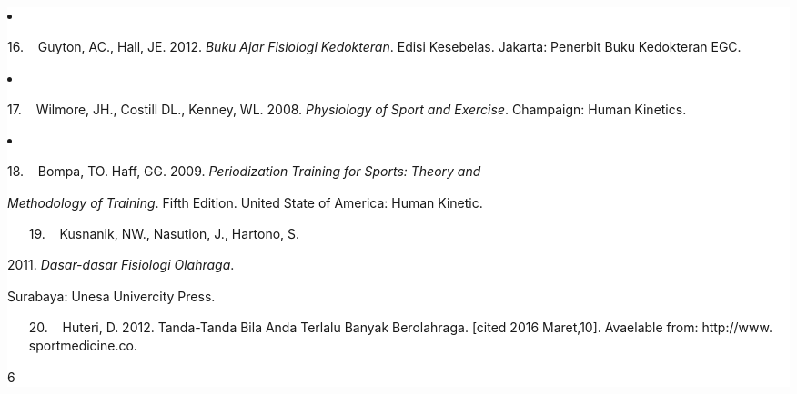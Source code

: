 <li>
<p><span class="font3">16. &nbsp;&nbsp;&nbsp;Guyton, AC., Hall, JE. 2012. </span><span class="font3" style="font-style:italic;">Buku Ajar Fisiologi Kedokteran</span><span class="font3">. Edisi Kesebelas. Jakarta: Penerbit Buku Kedokteran EGC.</span></p></li>
<li>
<p><span class="font3">17. &nbsp;&nbsp;&nbsp;Wilmore, JH., Costill DL., Kenney, WL. 2008. </span><span class="font3" style="font-style:italic;">Physiology of Sport and Exercise</span><span class="font3">. Champaign: Human Kinetics.</span></p></li>
<li>
<p><span class="font3">18. &nbsp;&nbsp;&nbsp;Bompa, TO. Haff, GG. 2009. </span><span class="font3" style="font-style:italic;">Periodization Training for Sports: Theory and</span></p></li></ul>
<p><span class="font3" style="font-style:italic;">Methodology of Training</span><span class="font3">. Fifth Edition. United State of America: Human Kinetic.</span></p>
<ul style="list-style:none;"><li>
<p><span class="font3">19. &nbsp;&nbsp;&nbsp;Kusnanik, NW., Nasution, J., Hartono, S.</span></p></li></ul>
<p><span class="font3">2011. </span><span class="font3" style="font-style:italic;">Dasar-dasar Fisiologi Olahraga</span><span class="font3">.</span></p>
<p><span class="font3">Surabaya: Unesa Univercity Press.</span></p>
<ul style="list-style:none;"><li>
<p><span class="font3">20. &nbsp;&nbsp;&nbsp;Huteri, D. 2012. Tanda-Tanda Bila Anda Terlalu Banyak Berolahraga. [cited 2016 Maret,10]. Avaelable from: http://www. sportmedicine.co.</span></p></li></ul>
<p><span class="font0">6</span></p>
